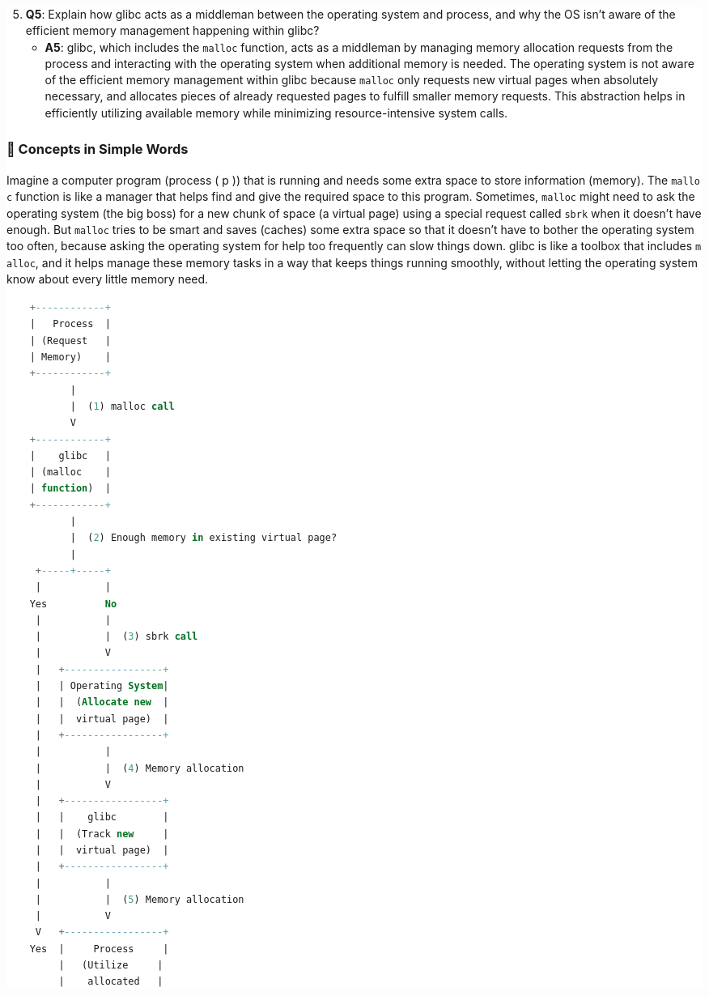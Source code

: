 5. **Q5**: Explain how glibc acts as a middleman between the operating system and process, and why the OS isn’t aware of the efficient memory management happening within glibc?
   - **A5**: glibc, which includes the `malloc` function, acts as a middleman by managing memory allocation requests from the process and interacting with the operating system when additional memory is needed. The operating system is not aware of the efficient memory management within glibc because `malloc` only requests new virtual pages when absolutely necessary, and allocates pieces of already requested pages to fulfill smaller memory requests. This abstraction helps in efficiently utilizing available memory while minimizing resource-intensive system calls.

### 🚀 Concepts in Simple Words
Imagine a computer program (process \( p \)) that is running and needs some extra space to store information (memory). The `malloc` function is like a manager that helps find and give the required space to this program. Sometimes, `malloc` might need to ask the operating system (the big boss) for a new chunk of space (a virtual page) using a special request called `sbrk` when it doesn’t have enough. But `malloc` tries to be smart and saves (caches) some extra space so that it doesn’t have to bother the operating system too often, because asking the operating system for help too frequently can slow things down. glibc is like a toolbox that includes `malloc`, and it helps manage these memory tasks in a way that keeps things running smoothly, without letting the operating system know about every little memory need.



```sql
    +------------+
    |   Process  |
    | (Request   |
    | Memory)    |
    +------------+
           |
           |  (1) malloc call
           V
    +------------+
    |    glibc   |
    | (malloc    |
    | function)  |
    +------------+
           |
           |  (2) Enough memory in existing virtual page?
           |
     +-----+-----+
     |           |
    Yes          No
     |           |
     |           |  (3) sbrk call
     |           V
     |   +-----------------+
     |   | Operating System|
     |   |  (Allocate new  |
     |   |  virtual page)  |
     |   +-----------------+
     |           |
     |           |  (4) Memory allocation
     |           V
     |   +-----------------+
     |   |    glibc        |
     |   |  (Track new     |
     |   |  virtual page)  |
     |   +-----------------+
     |           |
     |           |  (5) Memory allocation
     |           V
     V   +-----------------+
    Yes  |     Process     |
         |   (Utilize     |
         |    allocated   |
```